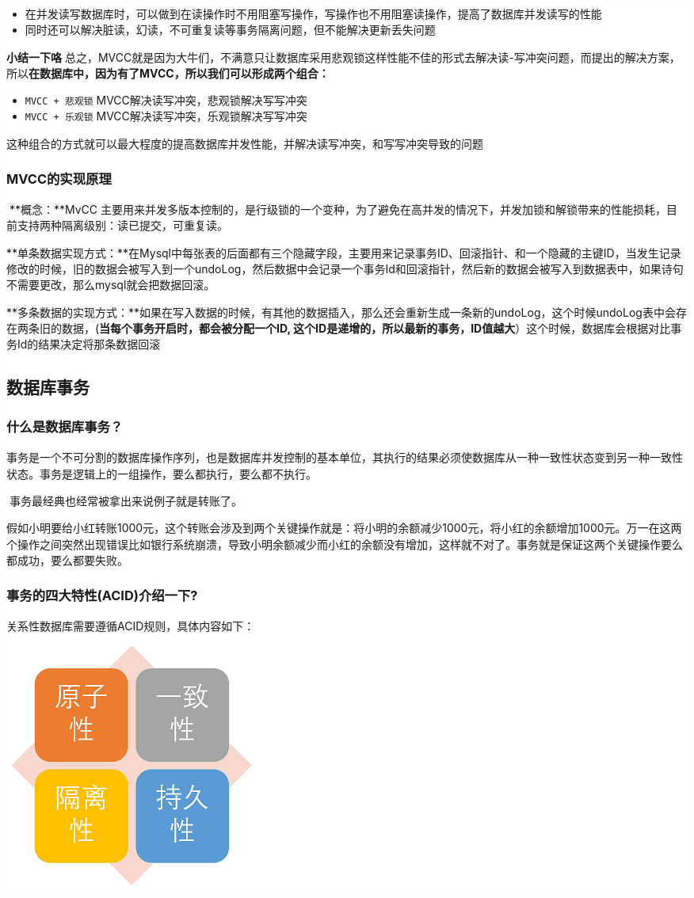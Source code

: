 - 在并发读写数据库时，可以做到在读操作时不用阻塞写操作，写操作也不用阻塞读操作，提高了数据库并发读写的性能
- 同时还可以解决脏读，幻读，不可重复读等事务隔离问题，但不能解决更新丢失问题

**小结一下咯**
总之，MVCC就是因为大牛们，不满意只让数据库采用悲观锁这样性能不佳的形式去解决读-写冲突问题，而提出的解决方案，所以**在数据库中，因为有了MVCC，所以我们可以形成两个组合：**

- `MVCC + 悲观锁`
  MVCC解决读写冲突，悲观锁解决写写冲突
- `MVCC + 乐观锁`
  MVCC解决读写冲突，乐观锁解决写写冲突

这种组合的方式就可以最大程度的提高数据库并发性能，并解决读写冲突，和写写冲突导致的问题



### MVCC的实现原理	

​		**概念：**MvCC 主要用来并发多版本控制的，是行级锁的一个变种，为了避免在高并发的情况下，并发加锁和解锁带来的性能损耗，目前支持两种隔离级别：读已提交，可重复读。

​		**单条数据实现方式：**在Mysql中每张表的后面都有三个隐藏字段，主要用来记录事务ID、回滚指针、和一个隐藏的主键ID，当发生记录修改的时候，旧的数据会被写入到一个undoLog，然后数据中会记录一个事务Id和回滚指针，然后新的数据会被写入到数据表中，如果诗句不需要更改，那么mysql就会把数据回滚。

​		**多条数据的实现方式：**如果在写入数据的时候，有其他的数据插入，那么还会重新生成一条新的undoLog，这个时候undoLog表中会存在两条旧的数据，(**当每个事务开启时，都会被分配一个ID, 这个ID是递增的，所以最新的事务，ID值越大**）这个时候，数据库会根据对比事务Id的结果决定将那条数据回滚





## 数据库事务

### 什么是数据库事务？

​		事务是一个不可分割的数据库操作序列，也是数据库并发控制的基本单位，其执行的结果必须使数据库从一种一致性状态变到另一种一致性状态。事务是逻辑上的一组操作，要么都执行，要么都不执行。

​		事务最经典也经常被拿出来说例子就是转账了。

​		假如小明要给小红转账1000元，这个转账会涉及到两个关键操作就是：将小明的余额减少1000元，将小红的余额增加1000元。万一在这两个操作之间突然出现错误比如银行系统崩溃，导致小明余额减少而小红的余额没有增加，这样就不对了。事务就是保证这两个关键操作要么都成功，要么都要失败。



### 事务的四大特性(ACID)介绍一下?

关系性数据库需要遵循ACID规则，具体内容如下：

![事务的特性](img/20201112225113.png)
